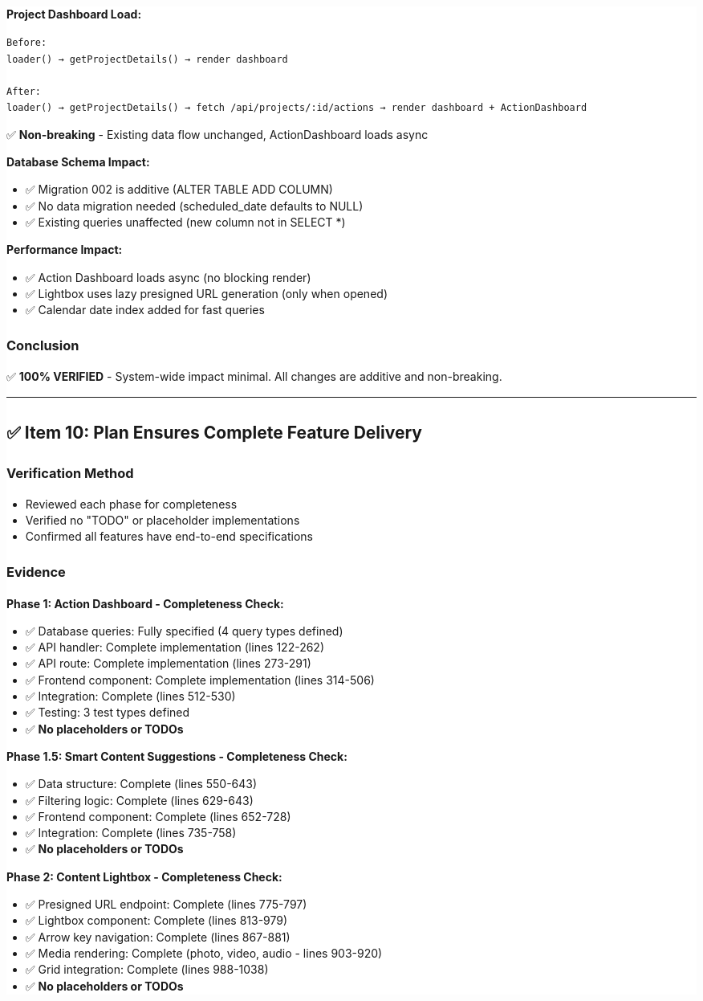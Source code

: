 **Project Dashboard Load:**
```
Before:
loader() → getProjectDetails() → render dashboard

After:
loader() → getProjectDetails() → fetch /api/projects/:id/actions → render dashboard + ActionDashboard
```
✅ **Non-breaking** - Existing data flow unchanged, ActionDashboard loads async

**Database Schema Impact:**
- ✅ Migration 002 is additive (ALTER TABLE ADD COLUMN)
- ✅ No data migration needed (scheduled_date defaults to NULL)
- ✅ Existing queries unaffected (new column not in SELECT *)

**Performance Impact:**
- ✅ Action Dashboard loads async (no blocking render)
- ✅ Lightbox uses lazy presigned URL generation (only when opened)
- ✅ Calendar date index added for fast queries

### Conclusion
✅ **100% VERIFIED** - System-wide impact minimal. All changes are additive and non-breaking.

---

## ✅ Item 10: Plan Ensures Complete Feature Delivery

### Verification Method
- Reviewed each phase for completeness
- Verified no "TODO" or placeholder implementations
- Confirmed all features have end-to-end specifications

### Evidence

**Phase 1: Action Dashboard - Completeness Check:**
- ✅ Database queries: Fully specified (4 query types defined)
- ✅ API handler: Complete implementation (lines 122-262)
- ✅ API route: Complete implementation (lines 273-291)
- ✅ Frontend component: Complete implementation (lines 314-506)
- ✅ Integration: Complete (lines 512-530)
- ✅ Testing: 3 test types defined
- ✅ **No placeholders or TODOs**

**Phase 1.5: Smart Content Suggestions - Completeness Check:**
- ✅ Data structure: Complete (lines 550-643)
- ✅ Filtering logic: Complete (lines 629-643)
- ✅ Frontend component: Complete (lines 652-728)
- ✅ Integration: Complete (lines 735-758)
- ✅ **No placeholders or TODOs**

**Phase 2: Content Lightbox - Completeness Check:**
- ✅ Presigned URL endpoint: Complete (lines 775-797)
- ✅ Lightbox component: Complete (lines 813-979)
- ✅ Arrow key navigation: Complete (lines 867-881)
- ✅ Media rendering: Complete (photo, video, audio - lines 903-920)
- ✅ Grid integration: Complete (lines 988-1038)
- ✅ **No placeholders or TODOs**
